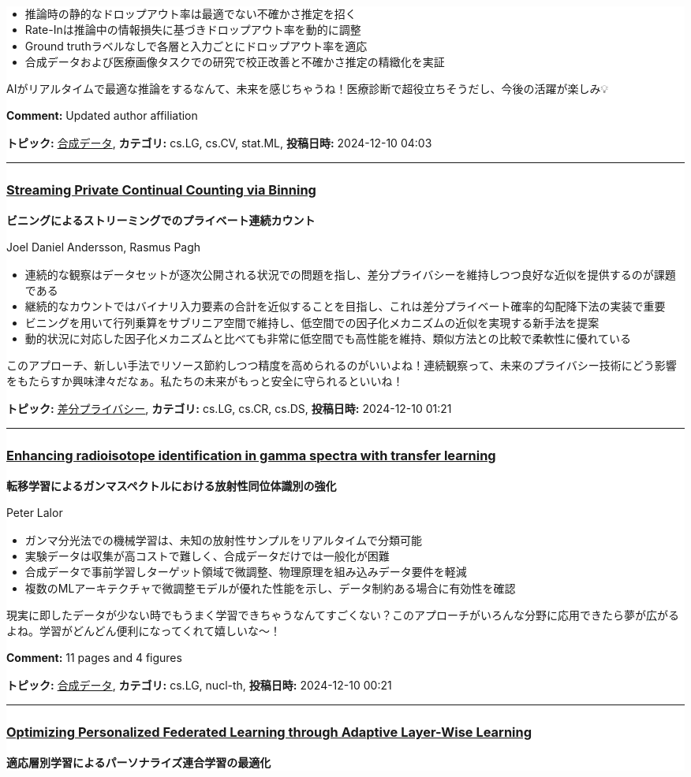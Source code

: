 - 推論時の静的なドロップアウト率は最適でない不確かさ推定を招く
- Rate-Inは推論中の情報損失に基づきドロップアウト率を動的に調整
- Ground truthラベルなしで各層と入力ごとにドロップアウト率を適応
- 合成データおよび医療画像タスクでの研究で校正改善と不確かさ推定の精緻化を実証

AIがリアルタイムで最適な推論をするなんて、未来を感じちゃうね！医療診断で超役立ちそうだし、今後の活躍が楽しみ💡

**Comment:** Updated author affiliation

**トピック:** [合成データ](../../sd), **カテゴリ:** cs.LG, cs.CV, stat.ML, **投稿日時:** 2024-12-10 04:03


- - -

### [Streaming Private Continual Counting via Binning](http://arxiv.org/abs/2412.07093)

**ビニングによるストリーミングでのプライベート連続カウント**

Joel Daniel Andersson, Rasmus Pagh

- 連続的な観察はデータセットが逐次公開される状況での問題を指し、差分プライバシーを維持しつつ良好な近似を提供するのが課題である
- 継続的なカウントではバイナリ入力要素の合計を近似することを目指し、これは差分プライベート確率的勾配降下法の実装で重要
- ビニングを用いて行列乗算をサブリニア空間で維持し、低空間での因子化メカニズムの近似を実現する新手法を提案
- 動的状況に対応した因子化メカニズムと比べても非常に低空間でも高性能を維持、類似方法との比較で柔軟性に優れている

このアプローチ、新しい手法でリソース節約しつつ精度を高められるのがいいよね！連続観察って、未来のプライバシー技術にどう影響をもたらすか興味津々だなぁ。私たちの未来がもっと安全に守られるといいね！



**トピック:** [差分プライバシー](../../dp), **カテゴリ:** cs.LG, cs.CR, cs.DS, **投稿日時:** 2024-12-10 01:21


- - -

### [Enhancing radioisotope identification in gamma spectra with transfer learning](http://arxiv.org/abs/2412.07069)

**転移学習によるガンマスペクトルにおける放射性同位体識別の強化**

Peter Lalor

- ガンマ分光法での機械学習は、未知の放射性サンプルをリアルタイムで分類可能
- 実験データは収集が高コストで難しく、合成データだけでは一般化が困難
- 合成データで事前学習しターゲット領域で微調整、物理原理を組み込みデータ要件を軽減
- 複数のMLアーキテクチャで微調整モデルが優れた性能を示し、データ制約ある場合に有効性を確認

現実に即したデータが少ない時でもうまく学習できちゃうなんてすごくない？このアプローチがいろんな分野に応用できたら夢が広がるよね。学習がどんどん便利になってくれて嬉しいな〜！

**Comment:** 11 pages and 4 figures

**トピック:** [合成データ](../../sd), **カテゴリ:** cs.LG, nucl-th, **投稿日時:** 2024-12-10 00:21


- - -

### [Optimizing Personalized Federated Learning through Adaptive Layer-Wise Learning](http://arxiv.org/abs/2412.07062)

**適応層別学習によるパーソナライズ連合学習の最適化**
